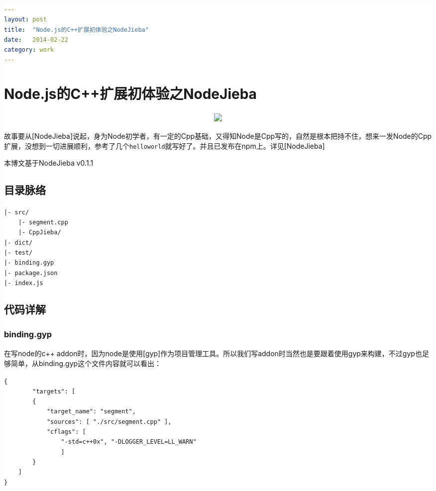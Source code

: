 ```yaml
---
layout: post
title:  "Node.js的C++扩展初体验之NodeJieba"
date:   2014-02-22
category: work
---
```


# Node.js的C++扩展初体验之NodeJieba

<center>        
<img src="http://images.yanyiwu.com/NodeJiebaLogo-v1.png" class="photo", style="width:60%"></img>      
</center>        

故事要从[NodeJieba]说起，身为Node初学者，有一定的Cpp基础，又得知Node是Cpp写的，自然是根本把持不住，想来一发Node的Cpp扩展，没想到一切进展顺利，参考了几个`helloworld`就写好了。并且已发布在npm上。详见[NodeJieba]

本博文基于NodeJieba v0.1.1

## 目录脉络

```
|- src/
    |- segment.cpp
    |- CppJieba/ 
|- dict/
|- test/
|- binding.gyp
|- package.json
|- index.js
```

## 代码详解

### binding.gyp

在写node的c++ addon时，因为node是使用[gyp]作为项目管理工具。所以我们写addon时当然也是要跟着使用gyp来构建，不过gyp也足够简单，从binding.gyp这个文件内容就可以看出：

```
{
        "targets": [
        {
            "target_name": "segment",
            "sources": [ "./src/segment.cpp" ],
            "cflags": [
                "-std=c++0x", "-DLOGGER_LEVEL=LL_WARN"
                ]
        }
    ]
}
```
